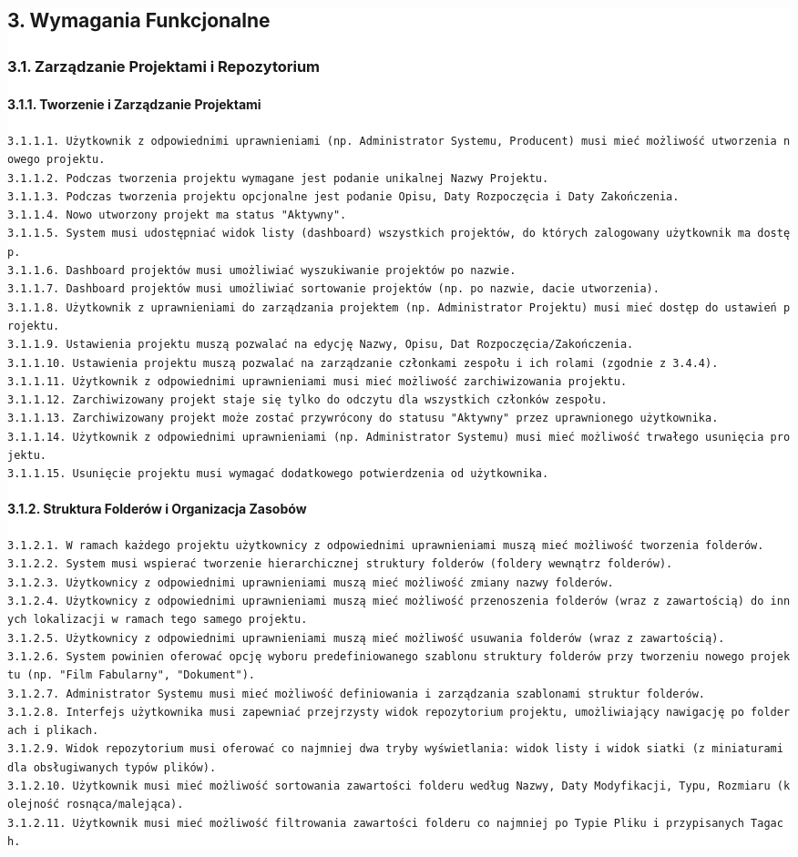## 3. Wymagania Funkcjonalne

### 3.1. Zarządzanie Projektami i Repozytorium

#### 3.1.1. Tworzenie i Zarządzanie Projektami
    3.1.1.1. Użytkownik z odpowiednimi uprawnieniami (np. Administrator Systemu, Producent) musi mieć możliwość utworzenia nowego projektu.
    3.1.1.2. Podczas tworzenia projektu wymagane jest podanie unikalnej Nazwy Projektu.
    3.1.1.3. Podczas tworzenia projektu opcjonalne jest podanie Opisu, Daty Rozpoczęcia i Daty Zakończenia.
    3.1.1.4. Nowo utworzony projekt ma status "Aktywny".
    3.1.1.5. System musi udostępniać widok listy (dashboard) wszystkich projektów, do których zalogowany użytkownik ma dostęp.
    3.1.1.6. Dashboard projektów musi umożliwiać wyszukiwanie projektów po nazwie.
    3.1.1.7. Dashboard projektów musi umożliwiać sortowanie projektów (np. po nazwie, dacie utworzenia).
    3.1.1.8. Użytkownik z uprawnieniami do zarządzania projektem (np. Administrator Projektu) musi mieć dostęp do ustawień projektu.
    3.1.1.9. Ustawienia projektu muszą pozwalać na edycję Nazwy, Opisu, Dat Rozpoczęcia/Zakończenia.
    3.1.1.10. Ustawienia projektu muszą pozwalać na zarządzanie członkami zespołu i ich rolami (zgodnie z 3.4.4).
    3.1.1.11. Użytkownik z odpowiednimi uprawnieniami musi mieć możliwość zarchiwizowania projektu.
    3.1.1.12. Zarchiwizowany projekt staje się tylko do odczytu dla wszystkich członków zespołu.
    3.1.1.13. Zarchiwizowany projekt może zostać przywrócony do statusu "Aktywny" przez uprawnionego użytkownika.
    3.1.1.14. Użytkownik z odpowiednimi uprawnieniami (np. Administrator Systemu) musi mieć możliwość trwałego usunięcia projektu.
    3.1.1.15. Usunięcie projektu musi wymagać dodatkowego potwierdzenia od użytkownika.

#### 3.1.2. Struktura Folderów i Organizacja Zasobów
    3.1.2.1. W ramach każdego projektu użytkownicy z odpowiednimi uprawnieniami muszą mieć możliwość tworzenia folderów.
    3.1.2.2. System musi wspierać tworzenie hierarchicznej struktury folderów (foldery wewnątrz folderów).
    3.1.2.3. Użytkownicy z odpowiednimi uprawnieniami muszą mieć możliwość zmiany nazwy folderów.
    3.1.2.4. Użytkownicy z odpowiednimi uprawnieniami muszą mieć możliwość przenoszenia folderów (wraz z zawartością) do innych lokalizacji w ramach tego samego projektu.
    3.1.2.5. Użytkownicy z odpowiednimi uprawnieniami muszą mieć możliwość usuwania folderów (wraz z zawartością).
    3.1.2.6. System powinien oferować opcję wyboru predefiniowanego szablonu struktury folderów przy tworzeniu nowego projektu (np. "Film Fabularny", "Dokument").
    3.1.2.7. Administrator Systemu musi mieć możliwość definiowania i zarządzania szablonami struktur folderów.
    3.1.2.8. Interfejs użytkownika musi zapewniać przejrzysty widok repozytorium projektu, umożliwiający nawigację po folderach i plikach.
    3.1.2.9. Widok repozytorium musi oferować co najmniej dwa tryby wyświetlania: widok listy i widok siatki (z miniaturami dla obsługiwanych typów plików).
    3.1.2.10. Użytkownik musi mieć możliwość sortowania zawartości folderu według Nazwy, Daty Modyfikacji, Typu, Rozmiaru (kolejność rosnąca/malejąca).
    3.1.2.11. Użytkownik musi mieć możliwość filtrowania zawartości folderu co najmniej po Typie Pliku i przypisanych Tagach.
